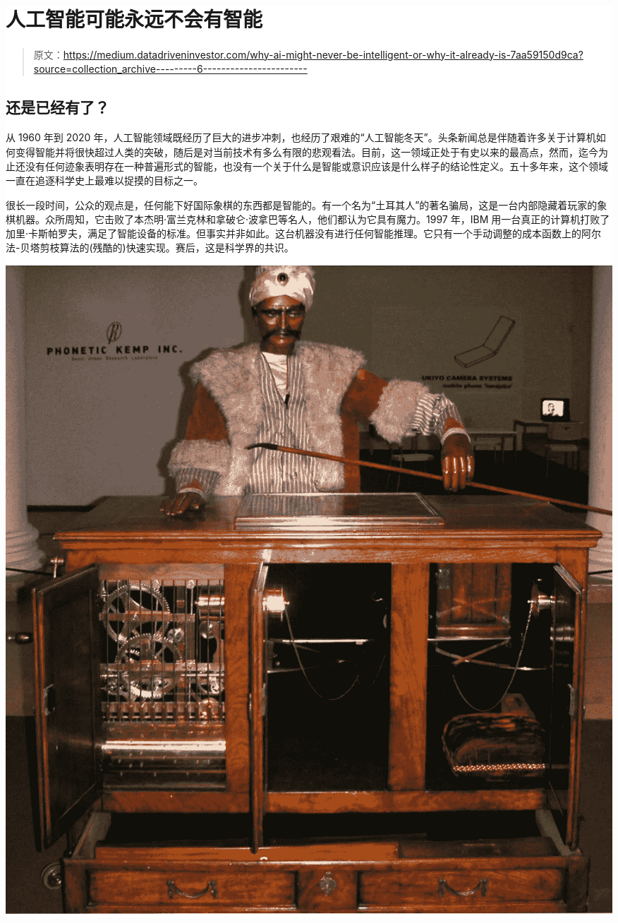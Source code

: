 # 人工智能可能永远不会有智能

> 原文：<https://medium.datadriveninvestor.com/why-ai-might-never-be-intelligent-or-why-it-already-is-7aa59150d9ca?source=collection_archive---------6----------------------->

## 还是已经有了？

从 1960 年到 2020 年，人工智能领域既经历了巨大的进步冲刺，也经历了艰难的“人工智能冬天”。头条新闻总是伴随着许多关于计算机如何变得智能并将很快超过人类的突破，随后是对当前技术有多么有限的悲观看法。目前，这一领域正处于有史以来的最高点，然而，迄今为止还没有任何迹象表明存在一种普遍形式的智能，也没有一个关于什么是智能或意识应该是什么样子的结论性定义。五十多年来，这个领域一直在追逐科学史上最难以捉摸的目标之一。

很长一段时间，公众的观点是，任何能下好国际象棋的东西都是智能的。有一个名为“土耳其人”的著名骗局，这是一台内部隐藏着玩家的象棋机器。众所周知，它击败了本杰明·富兰克林和拿破仑·波拿巴等名人，他们都认为它具有魔力。1997 年，IBM 用一台真正的计算机打败了加里·卡斯帕罗夫，满足了智能设备的标准。但事实并非如此。这台机器没有进行任何智能推理。它只有一个手动调整的成本函数上的阿尔法-贝塔剪枝算法的(残酷的)快速实现。赛后，这是科学界的共识。

![](img/42788b84d98fa78f68e743520aad427d.png)
